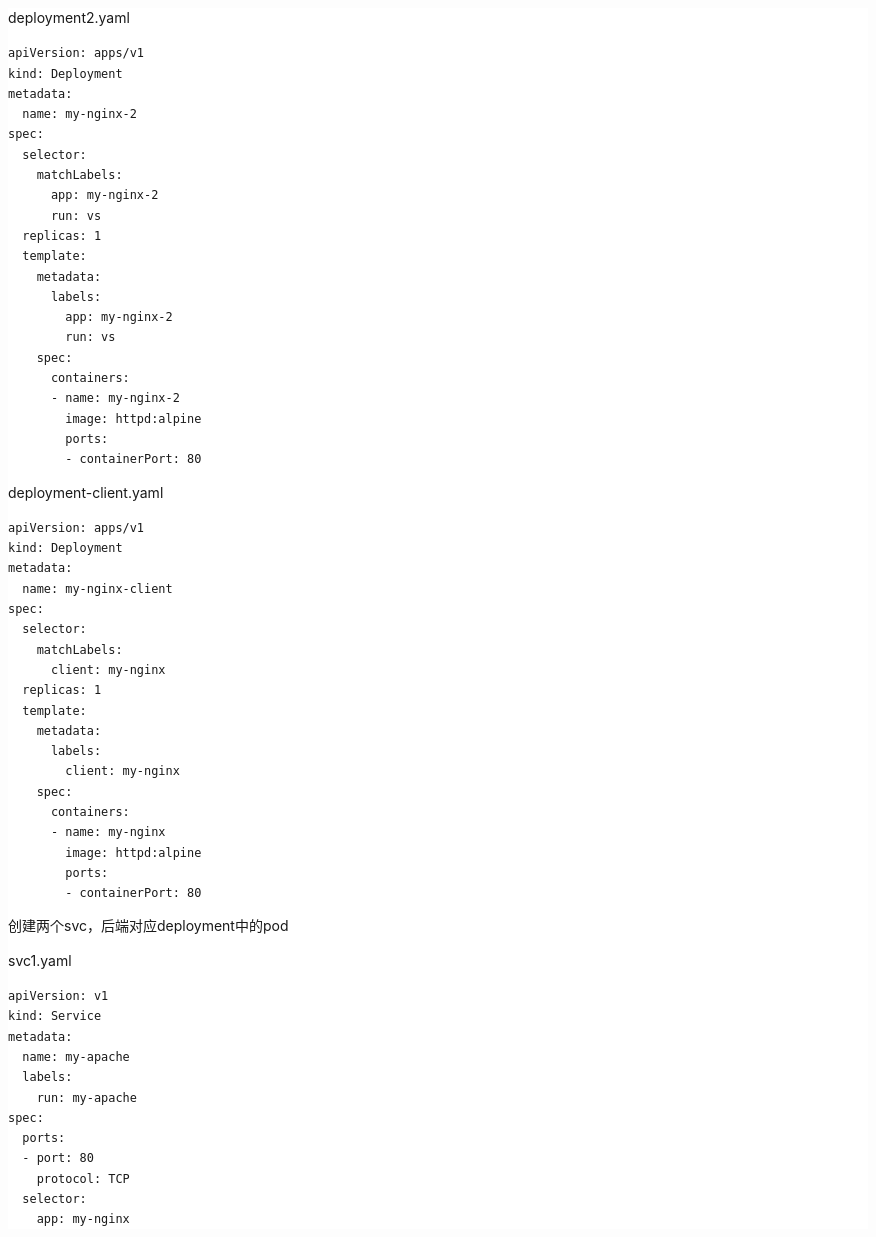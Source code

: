deployment2.yaml

    apiVersion: apps/v1
    kind: Deployment
    metadata:
      name: my-nginx-2
    spec:
      selector:
        matchLabels:
          app: my-nginx-2
          run: vs
      replicas: 1
      template:
        metadata:
          labels:
            app: my-nginx-2
            run: vs
        spec:
          containers:
          - name: my-nginx-2
            image: httpd:alpine
            ports:
            - containerPort: 80
            
deployment-client.yaml

    apiVersion: apps/v1
    kind: Deployment
    metadata:
      name: my-nginx-client
    spec:
      selector:
        matchLabels:
          client: my-nginx
      replicas: 1
      template:
        metadata:
          labels:
            client: my-nginx
        spec:
          containers:
          - name: my-nginx
            image: httpd:alpine
            ports:
            - containerPort: 80

创建两个svc，后端对应deployment中的pod

svc1.yaml

    apiVersion: v1
    kind: Service
    metadata:
      name: my-apache
      labels:
        run: my-apache
    spec:
      ports:
      - port: 80
        protocol: TCP
      selector:
        app: my-nginx
